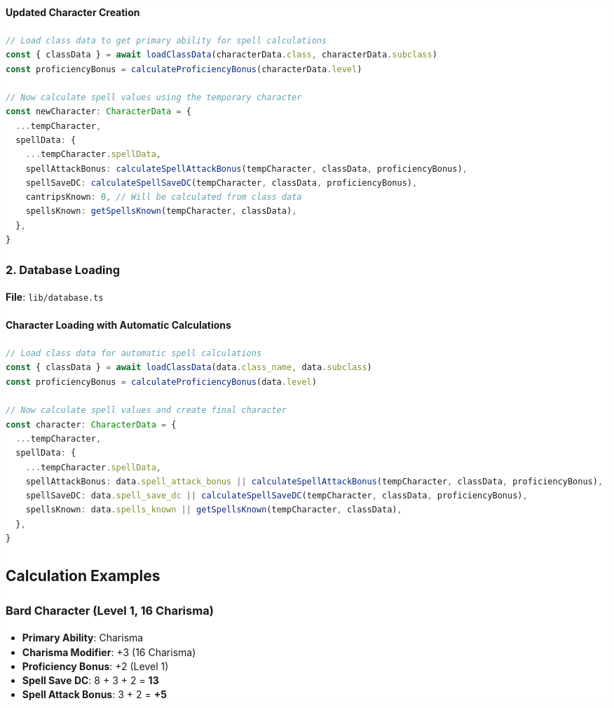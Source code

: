 #### **Updated Character Creation**
```typescript
// Load class data to get primary ability for spell calculations
const { classData } = await loadClassData(characterData.class, characterData.subclass)
const proficiencyBonus = calculateProficiencyBonus(characterData.level)

// Now calculate spell values using the temporary character
const newCharacter: CharacterData = {
  ...tempCharacter,
  spellData: {
    ...tempCharacter.spellData,
    spellAttackBonus: calculateSpellAttackBonus(tempCharacter, classData, proficiencyBonus),
    spellSaveDC: calculateSpellSaveDC(tempCharacter, classData, proficiencyBonus),
    cantripsKnown: 0, // Will be calculated from class data
    spellsKnown: getSpellsKnown(tempCharacter, classData),
  },
}
```

### **2. Database Loading**
**File**: `lib/database.ts`

#### **Character Loading with Automatic Calculations**
```typescript
// Load class data for automatic spell calculations
const { classData } = await loadClassData(data.class_name, data.subclass)
const proficiencyBonus = calculateProficiencyBonus(data.level)

// Now calculate spell values and create final character
const character: CharacterData = {
  ...tempCharacter,
  spellData: {
    ...tempCharacter.spellData,
    spellAttackBonus: data.spell_attack_bonus || calculateSpellAttackBonus(tempCharacter, classData, proficiencyBonus),
    spellSaveDC: data.spell_save_dc || calculateSpellSaveDC(tempCharacter, classData, proficiencyBonus),
    spellsKnown: data.spells_known || getSpellsKnown(tempCharacter, classData),
  },
}
```

## Calculation Examples

### **Bard Character (Level 1, 16 Charisma)**
- **Primary Ability**: Charisma
- **Charisma Modifier**: +3 (16 Charisma)
- **Proficiency Bonus**: +2 (Level 1)
- **Spell Save DC**: 8 + 3 + 2 = **13**
- **Spell Attack Bonus**: 3 + 2 = **+5**
